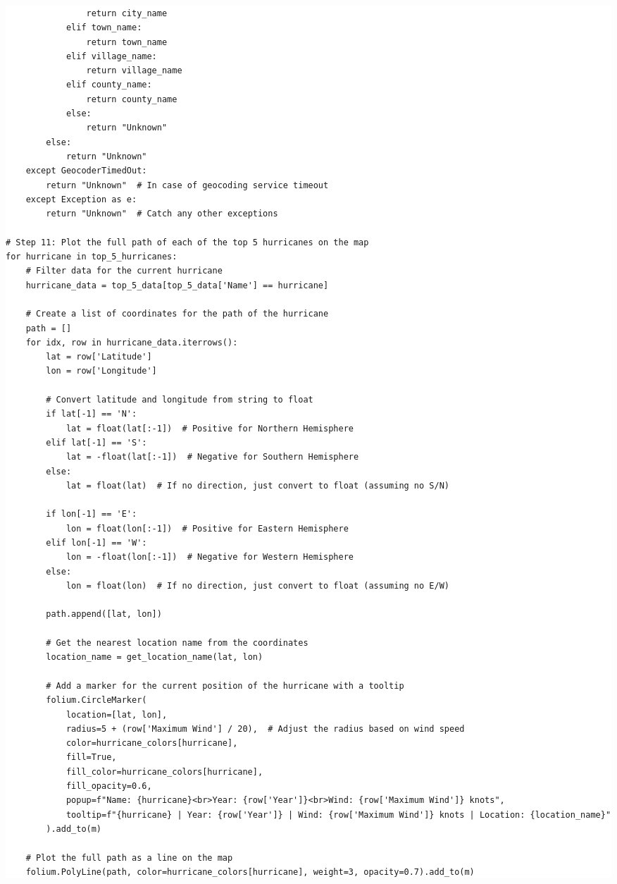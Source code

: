 ```
                return city_name
            elif town_name:
                return town_name
            elif village_name:
                return village_name
            elif county_name:
                return county_name
            else:
                return "Unknown"
        else:
            return "Unknown"
    except GeocoderTimedOut:
        return "Unknown"  # In case of geocoding service timeout
    except Exception as e:
        return "Unknown"  # Catch any other exceptions

# Step 11: Plot the full path of each of the top 5 hurricanes on the map
for hurricane in top_5_hurricanes:
    # Filter data for the current hurricane
    hurricane_data = top_5_data[top_5_data['Name'] == hurricane]

    # Create a list of coordinates for the path of the hurricane
    path = []
    for idx, row in hurricane_data.iterrows():
        lat = row['Latitude']
        lon = row['Longitude']

        # Convert latitude and longitude from string to float
        if lat[-1] == 'N':
            lat = float(lat[:-1])  # Positive for Northern Hemisphere
        elif lat[-1] == 'S':
            lat = -float(lat[:-1])  # Negative for Southern Hemisphere
        else:
            lat = float(lat)  # If no direction, just convert to float (assuming no S/N)

        if lon[-1] == 'E':
            lon = float(lon[:-1])  # Positive for Eastern Hemisphere
        elif lon[-1] == 'W':
            lon = -float(lon[:-1])  # Negative for Western Hemisphere
        else:
            lon = float(lon)  # If no direction, just convert to float (assuming no E/W)

        path.append([lat, lon])

        # Get the nearest location name from the coordinates
        location_name = get_location_name(lat, lon)

        # Add a marker for the current position of the hurricane with a tooltip
        folium.CircleMarker(
            location=[lat, lon],
            radius=5 + (row['Maximum Wind'] / 20),  # Adjust the radius based on wind speed
            color=hurricane_colors[hurricane],
            fill=True,
            fill_color=hurricane_colors[hurricane],
            fill_opacity=0.6,
            popup=f"Name: {hurricane}<br>Year: {row['Year']}<br>Wind: {row['Maximum Wind']} knots",
            tooltip=f"{hurricane} | Year: {row['Year']} | Wind: {row['Maximum Wind']} knots | Location: {location_name}"
        ).add_to(m)

    # Plot the full path as a line on the map
    folium.PolyLine(path, color=hurricane_colors[hurricane], weight=3, opacity=0.7).add_to(m)

```